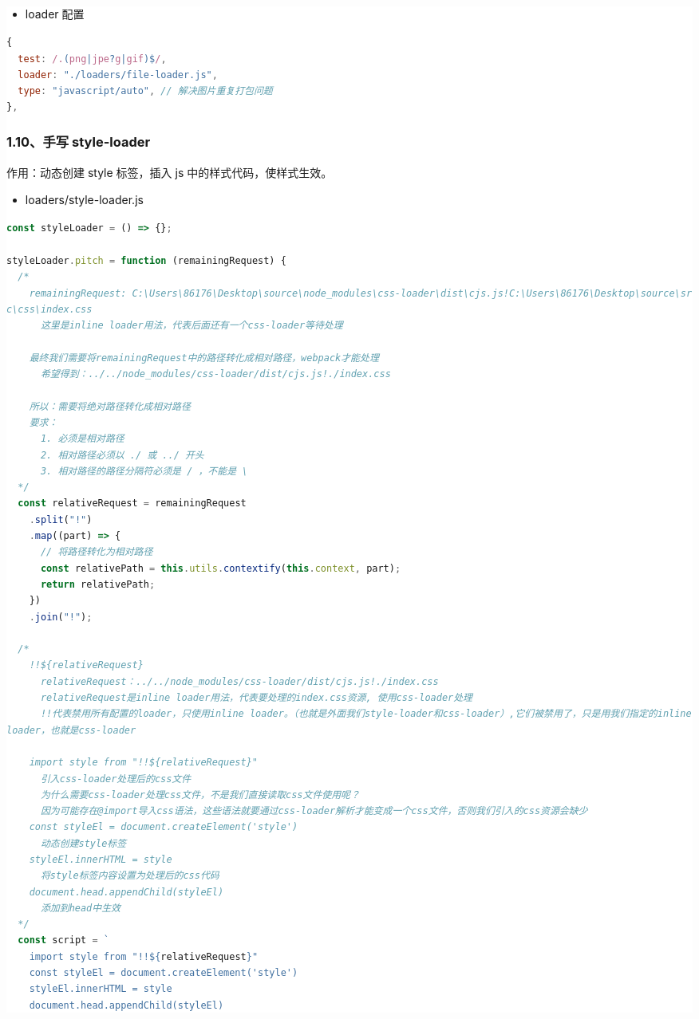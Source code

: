 -   loader 配置

```js
{
  test: /.(png|jpe?g|gif)$/,
  loader: "./loaders/file-loader.js",
  type: "javascript/auto", // 解决图片重复打包问题
},
```

### 1.10、手写 style-loader

作用：动态创建 style 标签，插入 js 中的样式代码，使样式生效。

-   loaders/style-loader.js

```js
const styleLoader = () => {};

styleLoader.pitch = function (remainingRequest) {
  /*
    remainingRequest: C:\Users\86176\Desktop\source\node_modules\css-loader\dist\cjs.js!C:\Users\86176\Desktop\source\src\css\index.css
      这里是inline loader用法，代表后面还有一个css-loader等待处理

    最终我们需要将remainingRequest中的路径转化成相对路径，webpack才能处理
      希望得到：../../node_modules/css-loader/dist/cjs.js!./index.css

    所以：需要将绝对路径转化成相对路径
    要求：
      1. 必须是相对路径
      2. 相对路径必须以 ./ 或 ../ 开头
      3. 相对路径的路径分隔符必须是 / ，不能是 \
  */
  const relativeRequest = remainingRequest
    .split("!")
    .map((part) => {
      // 将路径转化为相对路径
      const relativePath = this.utils.contextify(this.context, part);
      return relativePath;
    })
    .join("!");

  /*
    !!${relativeRequest} 
      relativeRequest：../../node_modules/css-loader/dist/cjs.js!./index.css
      relativeRequest是inline loader用法，代表要处理的index.css资源, 使用css-loader处理
      !!代表禁用所有配置的loader，只使用inline loader。（也就是外面我们style-loader和css-loader）,它们被禁用了，只是用我们指定的inline loader，也就是css-loader

    import style from "!!${relativeRequest}"
      引入css-loader处理后的css文件
      为什么需要css-loader处理css文件，不是我们直接读取css文件使用呢？
      因为可能存在@import导入css语法，这些语法就要通过css-loader解析才能变成一个css文件，否则我们引入的css资源会缺少
    const styleEl = document.createElement('style')
      动态创建style标签
    styleEl.innerHTML = style
      将style标签内容设置为处理后的css代码
    document.head.appendChild(styleEl)
      添加到head中生效
  */
  const script = `
    import style from "!!${relativeRequest}"
    const styleEl = document.createElement('style')
    styleEl.innerHTML = style
    document.head.appendChild(styleEl)
```